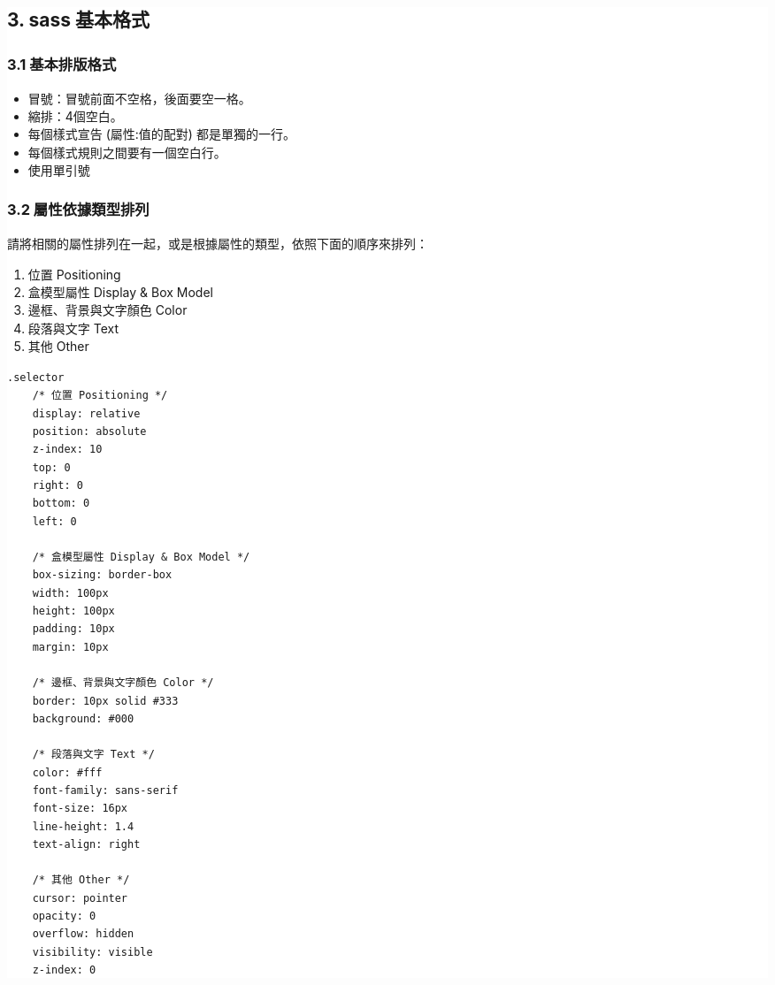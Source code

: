
## 3. sass 基本格式


###  3.1 基本排版格式


* 冒號：冒號前面不空格，後面要空一格。
* 縮排：4個空白。
* 每個樣式宣告 (屬性:值的配對) 都是單獨的一行。
* 每個樣式規則之間要有一個空白行。
* 使用單引號


###  3.2 屬性依據類型排列


請將相關的屬性排列在一起，或是根據屬性的類型，依照下面的順序來排列：


1.  位置 Positioning
2.  盒模型屬性 Display & Box Model
3.  邊框、背景與文字顏色 Color
4.  段落與文字 Text
5.  其他 Other


```
.selector 
    /* 位置 Positioning */
    display: relative
    position: absolute 
    z-index: 10 
    top: 0 
    right: 0
    bottom: 0
    left: 0

    /* 盒模型屬性 Display & Box Model */
    box-sizing: border-box 
    width: 100px 
    height: 100px 
    padding: 10px 
    margin: 10px 

    /* 邊框、背景與文字顏色 Color */
    border: 10px solid #333
    background: #000 

    /* 段落與文字 Text */
    color: #fff
    font-family: sans-serif 
    font-size: 16px 
    line-height: 1.4 
    text-align: right 

    /* 其他 Other */
    cursor: pointer
    opacity: 0
    overflow: hidden
    visibility: visible
    z-index: 0
``` 
